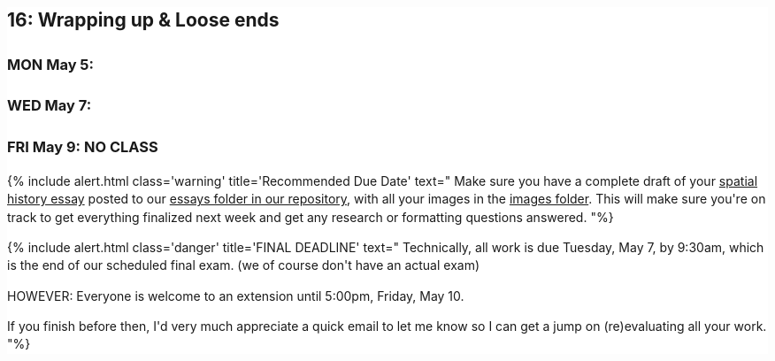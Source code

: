

## 16: Wrapping up & Loose ends

### MON May 5: 
### WED May 7: 
### FRI May 9: NO CLASS


{% include alert.html class='warning' title='Recommended Due Date' text="
Make sure you have a complete draft of your [spatial history essay](unm-spatial-history-guidelines) posted to our [essays folder in our repository](https://github.com/unm-campus-histories/spaces/tree/master/docs/essays), with all your images in the [images folder](https://github.com/unm-campus-histories/spaces/tree/master/docs/essays/images). This will make sure you're on track to get everything finalized next week and get any research or formatting questions answered.
"%}

{% include alert.html class='danger' title='FINAL DEADLINE' text="
Technically, all work is due Tuesday, May 7, by 9:30am, which is the end of our scheduled final exam. (we of course don't have an actual exam)

HOWEVER: Everyone is welcome to an extension until 5:00pm, Friday, May 10.

If you finish before then, I'd very much appreciate a quick email to let me know so I can get a jump on (re)evaluating all your work.
"%}
